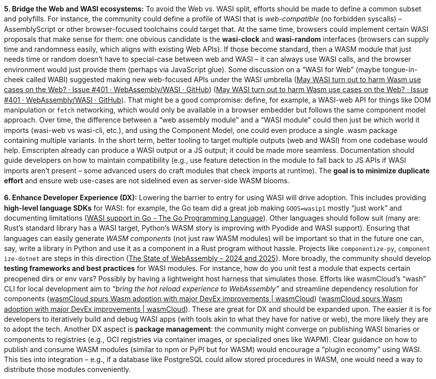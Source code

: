**5. Bridge the Web and WASI ecosystems:** To avoid the Web vs. WASI split, efforts should be made to define a common subset and polyfills. For instance, the community could define a profile of WASI that is *web-compatible* (no forbidden syscalls) – AssemblyScript or other browser-focused toolchains could target that. At the same time, browsers could implement certain WASI proposals that make sense for them: one obvious candidate is the **wasi-clock** and **wasi-random** interfaces (browsers can supply time and randomness easily, which aligns with existing Web APIs). If those become standard, then a WASM module that just needs time or random doesn’t have to special-case between web and WASI – it can always use WASI calls, and the browser environment would just provide them (perhaps via JavaScript glue). Some discussion on a “WASI for Web” (maybe tongue-in-cheek called WABI) suggested making new web-focused APIs under the WASI umbrella ([May WASI turn out to harm Wasm use cases on the Web? · Issue #401 · WebAssembly/WASI · GitHub](https://github.com/WebAssembly/WASI/issues/401#:~:text=interface%20so%20far%2C%20but%20only,the%20same%20group%20right%20now)) ([May WASI turn out to harm Wasm use cases on the Web? · Issue #401 · WebAssembly/WASI · GitHub](https://github.com/WebAssembly/WASI/issues/401#:~:text=much%20of%20it%20was%20too,the%20same%20group%20right%20now)). That might be a good compromise: define, for example, a WASI-web API for things like DOM manipulation or `fetch` networking, which would only be available in a browser embedder but follows the same component model approach. Over time, the difference between a “web assembly module” and a “WASI module” could then just be which world it imports (wasi-web vs wasi-cli, etc.), and using the Component Model, one could even produce a single .wasm package containing multiple variants. In the short term, better tooling to target multiple outputs (web and WASI) from one codebase would help. Emscripten already can produce a WASI output or a JS output; it could be made more seamless. Documentation should guide developers on how to maintain compatibility (e.g., use feature detection in the module to fall back to JS APIs if WASI imports aren’t present – some advanced users do craft modules that check imports at runtime). The **goal is to minimize duplicate effort** and ensure web use-cases are not sidelined even as server-side WASM blooms.

**6. Enhance Developer Experience (DX):** Lowering the barrier to entry for using WASI will drive adoption. This includes providing **high-level language SDKs** for WASI: for example, the Go team did a great job making `GOOS=wasip1` mostly “just work” and documenting limitations ([WASI support in Go - The Go Programming Language](https://go.dev/blog/wasi#:~:text=While%20the%20,architecture%20that%20may%20surprise%20users)). Other languages should follow suit (many are: Rust’s standard library has a WASI target, Python’s WASM story is improving with Pyodide and WASI support). Ensuring that languages can easily generate *WASM components* (not just raw WASM modules) will be important so that in the future one can, say, write a library in Python and use it as a component in a Rust program without hassle. Projects like `componentize-py`, `componentize-dotnet` are steps in this direction ([The State of WebAssembly – 2024 and 2025](https://platform.uno/blog/state-of-webassembly-2024-2025/#:~:text=match%20at%20L364%20Late%20in,WASI%20Component%20for%20their%20code)). More broadly, the community should develop **testing frameworks and best practices** for WASI modules. For instance, how do you unit test a module that expects certain preopened dirs or env vars? Possibly by having a lightweight host harness that simulates those. Efforts like wasmCloud’s “wash” CLI for local development aim to *“bring the hot reload experience to WebAssembly”* and streamline dependency resolution for components ([wasmCloud spurs Wasm adoption with major DevEx improvements | wasmCloud](https://wasmcloud.com/blog/2024-11-07-wasmcloud-spurs-wasm-adoption-with-major-devex-improvements/#:~:text=,with%20a%20Smooth%20Dev%20Loop)) ([wasmCloud spurs Wasm adoption with major DevEx improvements | wasmCloud](https://wasmcloud.com/blog/2024-11-07-wasmcloud-spurs-wasm-adoption-with-major-devex-improvements/#:~:text=,editor%20and%20write%20native%20code)). These are great for DX and should be expanded upon. The easier it is for developers to iteratively build and debug WASI apps (with tools akin to what they have for native or web), the more likely they are to adopt the tech. Another DX aspect is **package management**: the community might converge on publishing WASI binaries or components to registries (e.g., OCI registries via container images, or specialized ones like WAPM). Clear guidance on how to publish and consume WASM modules (similar to npm or PyPI but for WASM) would encourage a “plugin economy” using WASI. This ties into integration – e.g., if a database like PostgreSQL could allow stored procedures in WASM, one would need a way to distribute those modules conveniently.
